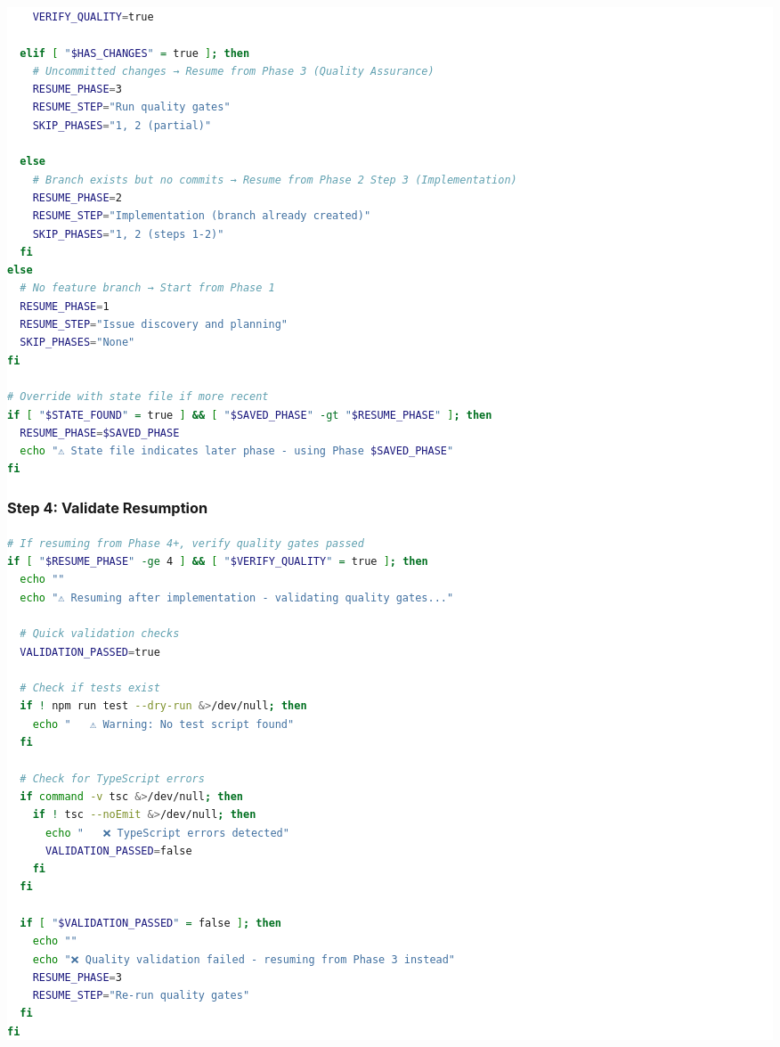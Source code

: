 ```bash
    VERIFY_QUALITY=true

  elif [ "$HAS_CHANGES" = true ]; then
    # Uncommitted changes → Resume from Phase 3 (Quality Assurance)
    RESUME_PHASE=3
    RESUME_STEP="Run quality gates"
    SKIP_PHASES="1, 2 (partial)"

  else
    # Branch exists but no commits → Resume from Phase 2 Step 3 (Implementation)
    RESUME_PHASE=2
    RESUME_STEP="Implementation (branch already created)"
    SKIP_PHASES="1, 2 (steps 1-2)"
  fi
else
  # No feature branch → Start from Phase 1
  RESUME_PHASE=1
  RESUME_STEP="Issue discovery and planning"
  SKIP_PHASES="None"
fi

# Override with state file if more recent
if [ "$STATE_FOUND" = true ] && [ "$SAVED_PHASE" -gt "$RESUME_PHASE" ]; then
  RESUME_PHASE=$SAVED_PHASE
  echo "⚠️ State file indicates later phase - using Phase $SAVED_PHASE"
fi
```

### Step 4: Validate Resumption

```bash
# If resuming from Phase 4+, verify quality gates passed
if [ "$RESUME_PHASE" -ge 4 ] && [ "$VERIFY_QUALITY" = true ]; then
  echo ""
  echo "⚠️ Resuming after implementation - validating quality gates..."

  # Quick validation checks
  VALIDATION_PASSED=true

  # Check if tests exist
  if ! npm run test --dry-run &>/dev/null; then
    echo "   ⚠️ Warning: No test script found"
  fi

  # Check for TypeScript errors
  if command -v tsc &>/dev/null; then
    if ! tsc --noEmit &>/dev/null; then
      echo "   ❌ TypeScript errors detected"
      VALIDATION_PASSED=false
    fi
  fi

  if [ "$VALIDATION_PASSED" = false ]; then
    echo ""
    echo "❌ Quality validation failed - resuming from Phase 3 instead"
    RESUME_PHASE=3
    RESUME_STEP="Re-run quality gates"
  fi
fi
```
